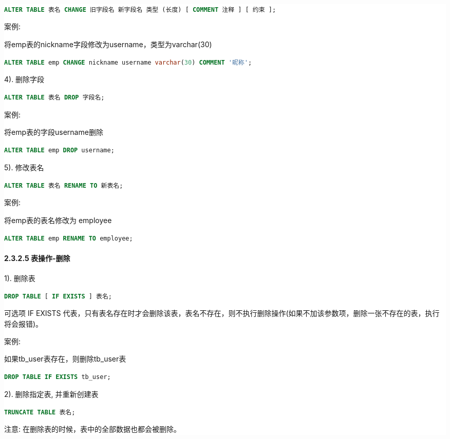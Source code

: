```sql
ALTER TABLE 表名 CHANGE 旧字段名 新字段名 类型 (长度) [ COMMENT 注释 ] [ 约束 ];
```

案例:

将emp表的nickname字段修改为username，类型为varchar(30)

```sql
ALTER TABLE emp CHANGE nickname username varchar(30) COMMENT '昵称';
```

4). 删除字段

```sql
ALTER TABLE 表名 DROP 字段名;
```

案例:

将emp表的字段username删除

```sql
ALTER TABLE emp DROP username;
```

5). 修改表名

```sql
ALTER TABLE 表名 RENAME TO 新表名;
```

案例:

将emp表的表名修改为 employee

```sql
ALTER TABLE emp RENAME TO employee;
```

#### 2.3.2.5 表操作-删除

1). 删除表

```sql
DROP TABLE [ IF EXISTS ] 表名;
```

可选项 IF EXISTS 代表，只有表名存在时才会删除该表，表名不存在，则不执行删除操作(如果不加该参数项，删除一张不存在的表，执行将会报错)。

案例:

如果tb_user表存在，则删除tb_user表

```sql
DROP TABLE IF EXISTS tb_user;
```

2). 删除指定表, 并重新创建表

```sql
TRUNCATE TABLE 表名;
```

注意: 在删除表的时候，表中的全部数据也都会被删除。
